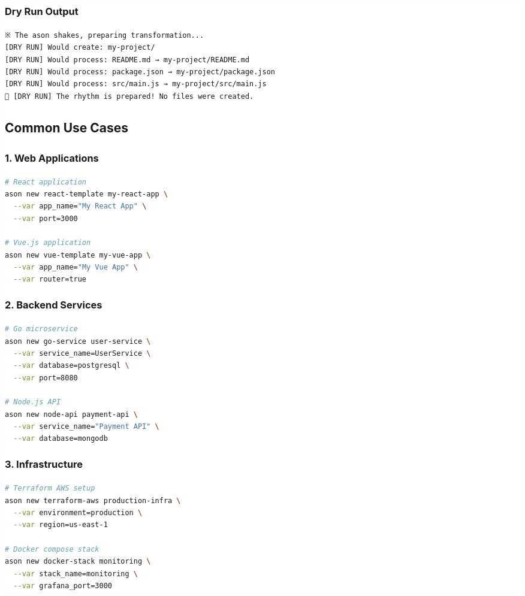 ### Dry Run Output
```
※ The ason shakes, preparing transformation...
[DRY RUN] Would create: my-project/
[DRY RUN] Would process: README.md → my-project/README.md
[DRY RUN] Would process: package.json → my-project/package.json
[DRY RUN] Would process: src/main.js → my-project/src/main.js
🔮 [DRY RUN] The rhythm is prepared! No files were created.
```

## Common Use Cases

### 1. Web Applications
```bash
# React application
ason new react-template my-react-app \
  --var app_name="My React App" \
  --var port=3000

# Vue.js application
ason new vue-template my-vue-app \
  --var app_name="My Vue App" \
  --var router=true
```

### 2. Backend Services
```bash
# Go microservice
ason new go-service user-service \
  --var service_name=UserService \
  --var database=postgresql \
  --var port=8080

# Node.js API
ason new node-api payment-api \
  --var service_name="Payment API" \
  --var database=mongodb
```

### 3. Infrastructure
```bash
# Terraform AWS setup
ason new terraform-aws production-infra \
  --var environment=production \
  --var region=us-east-1

# Docker compose stack
ason new docker-stack monitoring \
  --var stack_name=monitoring \
  --var grafana_port=3000
```

